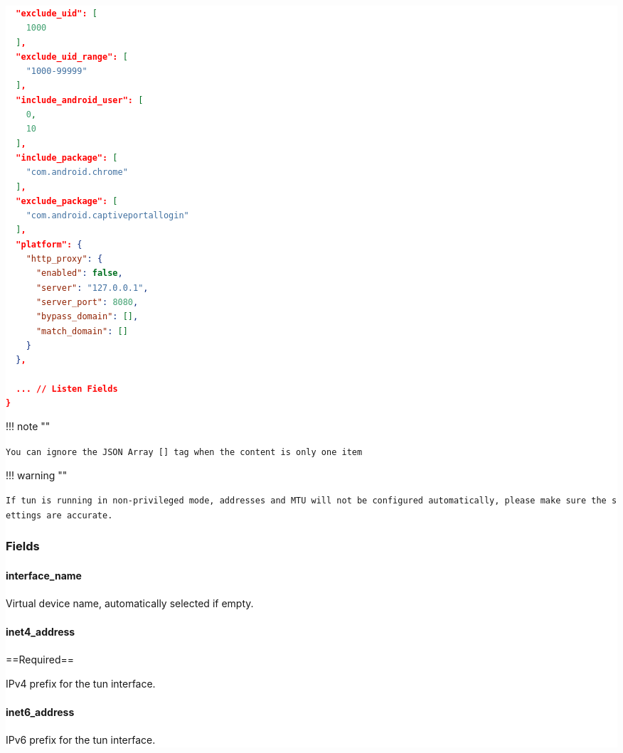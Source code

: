 ```json
  "exclude_uid": [
    1000
  ],
  "exclude_uid_range": [
    "1000-99999"
  ],
  "include_android_user": [
    0,
    10
  ],
  "include_package": [
    "com.android.chrome"
  ],
  "exclude_package": [
    "com.android.captiveportallogin"
  ],
  "platform": {
    "http_proxy": {
      "enabled": false,
      "server": "127.0.0.1",
      "server_port": 8080,
      "bypass_domain": [],
      "match_domain": []
    }
  },
  
  ... // Listen Fields
}
```

!!! note ""

    You can ignore the JSON Array [] tag when the content is only one item

!!! warning ""

    If tun is running in non-privileged mode, addresses and MTU will not be configured automatically, please make sure the settings are accurate.

### Fields

#### interface_name

Virtual device name, automatically selected if empty.

#### inet4_address

==Required==

IPv4 prefix for the tun interface.

#### inet6_address

IPv6 prefix for the tun interface.
